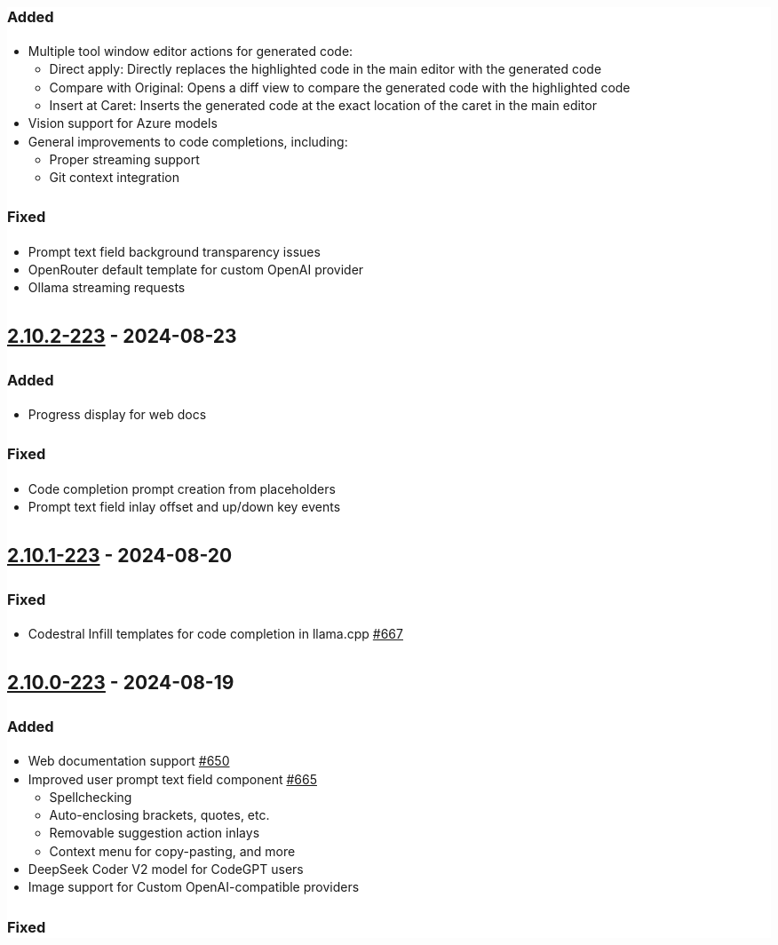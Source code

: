 ### Added

- Multiple tool window editor actions for generated code:
  - Direct apply: Directly replaces the highlighted code in the main editor with the generated code
  - Compare with Original: Opens a diff view to compare the generated code with the highlighted code
  - Insert at Caret: Inserts the generated code at the exact location of the caret in the main editor
- Vision support for Azure models
- General improvements to code completions, including:
    - Proper streaming support
    - Git context integration

### Fixed

- Prompt text field background transparency issues
- OpenRouter default template for custom OpenAI provider
- Ollama streaming requests

## [2.10.2-223] - 2024-08-23

### Added

- Progress display for web docs

### Fixed

- Code completion prompt creation from placeholders
- Prompt text field inlay offset and up/down key events

## [2.10.1-223] - 2024-08-20

### Fixed

- Codestral Infill templates for code completion in llama.cpp [#667](https://github.com/carlrobertoh/CodeGPT/pull/667)

## [2.10.0-223] - 2024-08-19

### Added

- Web documentation support [#650](https://github.com/carlrobertoh/CodeGPT/pull/650)
- Improved user prompt text field component [#665](https://github.com/carlrobertoh/CodeGPT/pull/665)
    - Spellchecking
    - Auto-enclosing brackets, quotes, etc.
    - Removable suggestion action inlays
    - Context menu for copy-pasting, and more
- DeepSeek Coder V2 model for CodeGPT users
- Image support for Custom OpenAI-compatible providers

### Fixed


[Unreleased]: https://github.com/carlrobertoh/CodeGPT/compare/v2.15.1-241.1...HEAD
[2.15.1-241.1]: https://github.com/carlrobertoh/CodeGPT/compare/v2.15.0-241.1...v2.15.1-241.1
[2.15.0-241.1]: https://github.com/carlrobertoh/CodeGPT/compare/v2.14.3-241.1...v2.15.0-241.1
[2.14.3-241.1]: https://github.com/carlrobertoh/CodeGPT/compare/v2.14.2-241.1...v2.14.3-241.1
[2.14.2-241.1]: https://github.com/carlrobertoh/CodeGPT/compare/v2.14.1-241.1...v2.14.2-241.1
[2.14.1-241.1]: https://github.com/carlrobertoh/CodeGPT/compare/v2.14.0-241.1...v2.14.1-241.1
[2.14.0-241.1]: https://github.com/carlrobertoh/CodeGPT/compare/v2.13.1-241.1...v2.14.0-241.1
[2.13.1-241.1]: https://github.com/carlrobertoh/CodeGPT/compare/v2.13.0-241.1...v2.13.1-241.1
[2.13.0-241.1]: https://github.com/carlrobertoh/CodeGPT/compare/v2.12.5-241.1...v2.13.0-241.1
[2.12.5-241.1]: https://github.com/carlrobertoh/CodeGPT/compare/v2.12.4-241.1...v2.12.5-241.1
[2.12.4-241.1]: https://github.com/carlrobertoh/CodeGPT/compare/v2.12.3-241.1...v2.12.4-241.1
[2.12.3-241.1]: https://github.com/carlrobertoh/CodeGPT/compare/v2.12.2-241.1...v2.12.3-241.1
[2.12.2-241.1]: https://github.com/carlrobertoh/CodeGPT/compare/v2.12.1-241.1...v2.12.2-241.1
[2.12.1-241.1]: https://github.com/carlrobertoh/CodeGPT/compare/v2.12.0-241.1...v2.12.1-241.1
[2.12.0-241.1]: https://github.com/carlrobertoh/CodeGPT/compare/v2.11.7-241.1...v2.12.0-241.1
[2.11.7-241.1]: https://github.com/carlrobertoh/CodeGPT/compare/v2.11.6-241.1...v2.11.7-241.1
[2.11.6-241.1]: https://github.com/carlrobertoh/CodeGPT/compare/v2.11.5-241.1...v2.11.6-241.1
[2.11.5-241.1]: https://github.com/carlrobertoh/CodeGPT/compare/v2.11.4-241.1...v2.11.5-241.1
[2.11.4-241.1]: https://github.com/carlrobertoh/CodeGPT/compare/v2.11.3-241.1...v2.11.4-241.1
[2.11.3-241.1]: https://github.com/carlrobertoh/CodeGPT/compare/v2.11.2-223...v2.11.3-241.1
[2.11.2-223]: https://github.com/carlrobertoh/CodeGPT/compare/v2.11.1-223...v2.11.2-223
[2.11.1-223]: https://github.com/carlrobertoh/CodeGPT/compare/v2.11.0-223...v2.11.1-223
[2.11.0-223]: https://github.com/carlrobertoh/CodeGPT/compare/v2.10.2-223...v2.11.0-223
[2.10.2-223]: https://github.com/carlrobertoh/CodeGPT/compare/v2.10.1-223...v2.10.2-223
[2.10.1-223]: https://github.com/carlrobertoh/CodeGPT/compare/v2.10.0-223...v2.10.1-223
[2.10.0-223]: https://github.com/carlrobertoh/CodeGPT/compare/v2.9.0-223...v2.10.0-223
[2.9.0-223]: https://github.com/carlrobertoh/CodeGPT/compare/v2.8.5-223...v2.9.0-223
[2.8.5-223]: https://github.com/carlrobertoh/CodeGPT/compare/v2.8.4-223...v2.8.5-223
[2.8.4-223]: https://github.com/carlrobertoh/CodeGPT/compare/v2.8.3-223...v2.8.4-223
[2.8.3-223]: https://github.com/carlrobertoh/CodeGPT/compare/v2.8.2-233...v2.8.3-223
[2.8.2-233]: https://github.com/carlrobertoh/CodeGPT/compare/v2.8.1-223...v2.8.2-233
[2.8.2-223]: https://github.com/carlrobertoh/CodeGPT/compare/v2.8.1-223...v2.8.2-223
[2.8.1-223]: https://github.com/carlrobertoh/CodeGPT/compare/v2.8.0-223...v2.8.1-223
[2.8.0-223]: https://github.com/carlrobertoh/CodeGPT/compare/v2.7.1-223...v2.8.0-223
[2.7.1-223]: https://github.com/carlrobertoh/CodeGPT/compare/v2.7.0-223...v2.7.1-223
[2.7.0-223]: https://github.com/carlrobertoh/CodeGPT/compare/v2.6.3-223...v2.7.0-223
[2.6.3-223]: https://github.com/carlrobertoh/CodeGPT/compare/v2.6.2-222...v2.6.3-223
[2.6.2-222]: https://github.com/carlrobertoh/CodeGPT/compare/v2.6.1-222...v2.6.2-222
[2.6.1-222]: https://github.com/carlrobertoh/CodeGPT/compare/v2.6.0-222...v2.6.1-222
[2.6.0-222]: https://github.com/carlrobertoh/CodeGPT/compare/v2.5.1...v2.6.0-222
[2.5.1]: https://github.com/carlrobertoh/CodeGPT/compare/v2.5.0...v2.5.1
[2.5.0]: https://github.com/carlrobertoh/CodeGPT/compare/v2.4.0...v2.5.0
[2.4.0]: https://github.com/carlrobertoh/CodeGPT/compare/v2.3.1...v2.4.0
[2.3.1]: https://github.com/carlrobertoh/CodeGPT/compare/v2.3.0...v2.3.1
[2.3.0]: https://github.com/carlrobertoh/CodeGPT/compare/v2.2.12...v2.3.0
[2.2.12]: https://github.com/carlrobertoh/CodeGPT/compare/v2.2.11...v2.2.12
[2.2.11]: https://github.com/carlrobertoh/CodeGPT/compare/v2.2.10...v2.2.11
[2.2.10]: https://github.com/carlrobertoh/CodeGPT/compare/v2.2.9...v2.2.10
[2.2.9]: https://github.com/carlrobertoh/CodeGPT/compare/v2.2.8...v2.2.9
[2.2.8]: https://github.com/carlrobertoh/CodeGPT/compare/v2.2.7...v2.2.8
[2.2.7]: https://github.com/carlrobertoh/CodeGPT/compare/v2.2.6...v2.2.7
[2.2.6]: https://github.com/carlrobertoh/CodeGPT/compare/v2.2.5...v2.2.6
[2.2.5]: https://github.com/carlrobertoh/CodeGPT/compare/v2.2.4...v2.2.5
[2.2.4]: https://github.com/carlrobertoh/CodeGPT/compare/v2.2.3...v2.2.4
[2.2.3]: https://github.com/carlrobertoh/CodeGPT/compare/v2.2.2...v2.2.3
[2.2.2]: https://github.com/carlrobertoh/CodeGPT/compare/v2.2.1...v2.2.2
[2.2.1]: https://github.com/carlrobertoh/CodeGPT/compare/v2.2.0...v2.2.1
[2.2.0]: https://github.com/carlrobertoh/CodeGPT/compare/v2.1.7...v2.2.0
[2.1.7]: https://github.com/carlrobertoh/CodeGPT/compare/v2.1.6...v2.1.7
[2.1.6]: https://github.com/carlrobertoh/CodeGPT/compare/v2.1.5...v2.1.6
[2.1.5]: https://github.com/carlrobertoh/CodeGPT/compare/v2.1.4...v2.1.5
[2.1.4]: https://github.com/carlrobertoh/CodeGPT/compare/v2.1.3...v2.1.4
[2.1.3]: https://github.com/carlrobertoh/CodeGPT/compare/v2.1.2...v2.1.3
[2.1.2]: https://github.com/carlrobertoh/CodeGPT/compare/v2.1.1...v2.1.2
[2.1.1]: https://github.com/carlrobertoh/CodeGPT/compare/v2.1.0...v2.1.1
[2.1.0]: https://github.com/carlrobertoh/CodeGPT/compare/v2.0.6...v2.1.0
[2.0.6]: https://github.com/carlrobertoh/CodeGPT/compare/v2.0.5...v2.0.6
[2.0.5]: https://github.com/carlrobertoh/CodeGPT/compare/v2.0.4...v2.0.5
[2.0.4]: https://github.com/carlrobertoh/CodeGPT/compare/v2.0.3...v2.0.4
[2.0.3]: https://github.com/carlrobertoh/CodeGPT/compare/v2.0.2...v2.0.3
[2.0.2]: https://github.com/carlrobertoh/CodeGPT/compare/v2.0.1...v2.0.2
[2.0.1]: https://github.com/carlrobertoh/CodeGPT/compare/v2.0.0...v2.0.1
[2.0.0]: https://github.com/carlrobertoh/CodeGPT/commits/v2.0.0